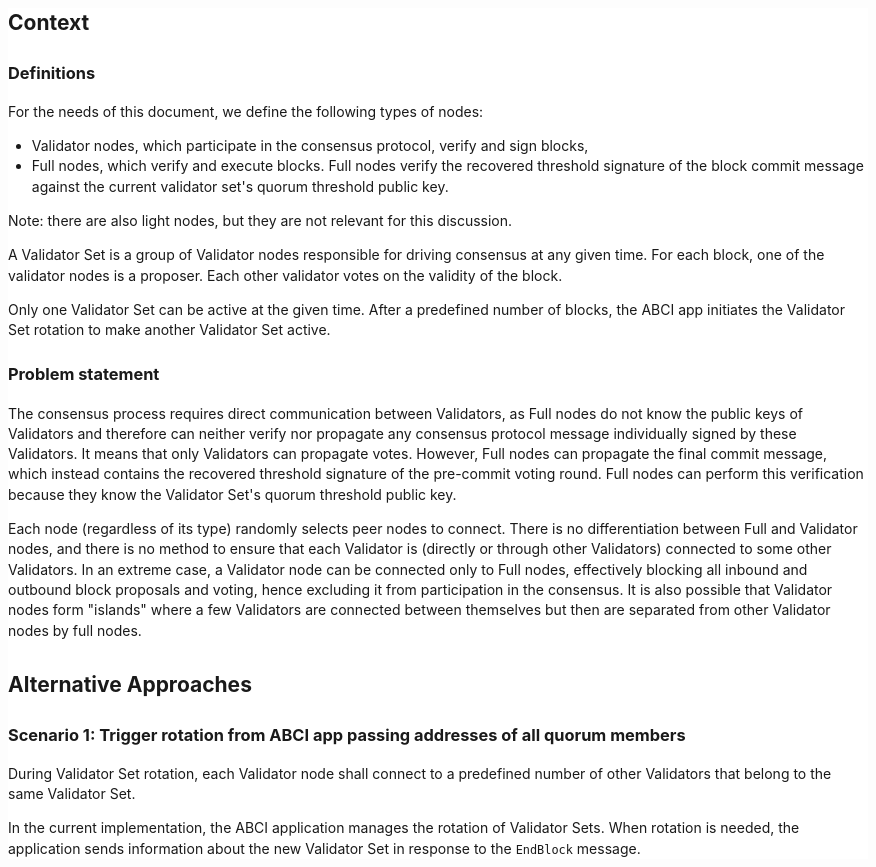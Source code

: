 ## Context

### Definitions

For the needs of this document, we define the following types of nodes:

* Validator nodes, which participate in the consensus protocol, verify and sign blocks, 
* Full nodes, which verify and execute blocks. Full nodes verify the recovered threshold signature of the block
commit message against the current validator set's quorum threshold public key.

Note: there are also light nodes, but they are not relevant for this discussion.

A Validator Set is a group of Validator nodes responsible for driving consensus at any given time. For each block, one
of the validator nodes is a proposer. Each other validator votes on the validity of the block.

Only one Validator Set can be active at the given time. After a predefined number of blocks, the ABCI app initiates the Validator Set rotation to make another Validator Set active. 

### Problem statement

The consensus process requires direct communication between Validators, as Full nodes do not know the public keys of
Validators and therefore can neither verify nor propagate any consensus protocol message individually signed by these
Validators. It means that only Validators can propagate votes. However, Full nodes can propagate the final commit
message, which instead contains the recovered threshold signature of the pre-commit voting round. Full nodes can perform
this verification because they know the Validator Set's quorum threshold public key.

Each node (regardless of its type) randomly selects peer nodes to connect. There is no differentiation
between Full and Validator nodes, and there is no method to ensure that each Validator is (directly or through other
Validators) connected to some other Validators. In an extreme case, a Validator node can be connected only to Full
nodes, effectively blocking all inbound and outbound block proposals and voting, hence excluding it from
participation in the consensus. It is also possible that Validator nodes form "islands" where a few Validators are
connected between themselves but then are separated from other Validator nodes by full nodes.

## Alternative Approaches

### Scenario 1: Trigger rotation from ABCI app passing addresses of all quorum members

During Validator Set rotation, each Validator node shall connect to a predefined number of other Validators that belong to the same Validator Set.

In the current implementation, the ABCI application manages the rotation of Validator Sets. When rotation is needed, 
the application sends information about the new Validator Set in response to the `EndBlock` message. 
